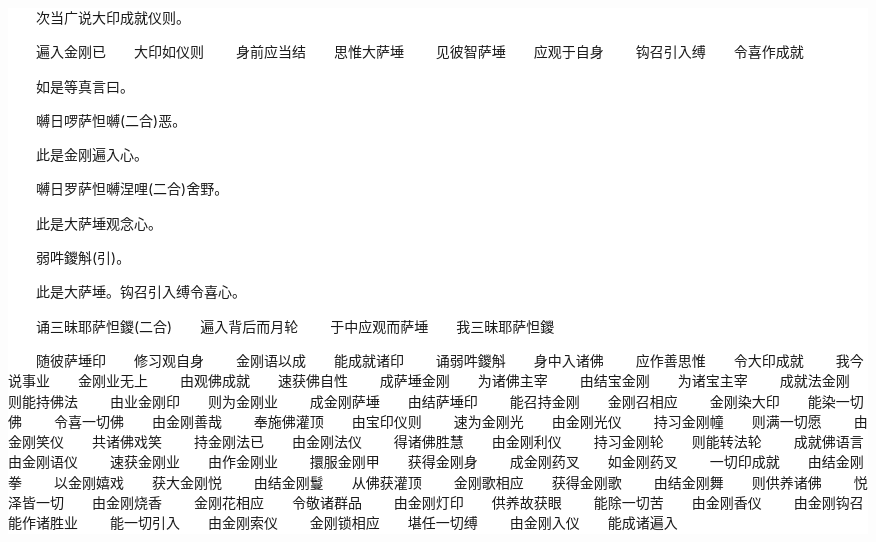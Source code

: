 　　次当广说大印成就仪则。

　　遍入金刚已　　大印如仪则
　　身前应当结　　思惟大萨埵
　　见彼智萨埵　　应观于自身
　　钩召引入缚　　令喜作成就

　　如是等真言曰。

　　嚩日啰萨怛嚩(二合)恶。

　　此是金刚遍入心。

　　嚩日罗萨怛嚩涅哩(二合)舍野。

　　此是大萨埵观念心。

　　弱吽鑁斛(引)。

　　此是大萨埵。钩召引入缚令喜心。

　　诵三昧耶萨怛鑁(二合)　　遍入背后而月轮
　　于中应观而萨埵　　我三昧耶萨怛鑁

　　随彼萨埵印　　修习观自身
　　金刚语以成　　能成就诸印
　　诵弱吽鑁斛　　身中入诸佛
　　应作善思惟　　令大印成就
　　我今说事业　　金刚业无上
　　由观佛成就　　速获佛自性
　　成萨埵金刚　　为诸佛主宰
　　由结宝金刚　　为诸宝主宰
　　成就法金刚　　则能持佛法
　　由业金刚印　　则为金刚业
　　成金刚萨埵　　由结萨埵印
　　能召持金刚　　金刚召相应
　　金刚染大印　　能染一切佛
　　令喜一切佛　　由金刚善哉
　　奉施佛灌顶　　由宝印仪则
　　速为金刚光　　由金刚光仪
　　持习金刚幢　　则满一切愿
　　由金刚笑仪　　共诸佛戏笑
　　持金刚法已　　由金刚法仪
　　得诸佛胜慧　　由金刚利仪
　　持习金刚轮　　则能转法轮
　　成就佛语言　　由金刚语仪
　　速获金刚业　　由作金刚业
　　擐服金刚甲　　获得金刚身
　　成金刚药叉　　如金刚药叉
　　一切印成就　　由结金刚拳
　　以金刚嬉戏　　获大金刚悦
　　由结金刚鬘　　从佛获灌顶
　　金刚歌相应　　获得金刚歌
　　由结金刚舞　　则供养诸佛
　　悦泽皆一切　　由金刚烧香
　　金刚花相应　　令敬诸群品
　　由金刚灯印　　供养故获眼
　　能除一切苦　　由金刚香仪
　　由金刚钩召　　能作诸胜业
　　能一切引入　　由金刚索仪
　　金刚锁相应　　堪任一切缚
　　由金刚入仪　　能成诸遍入
